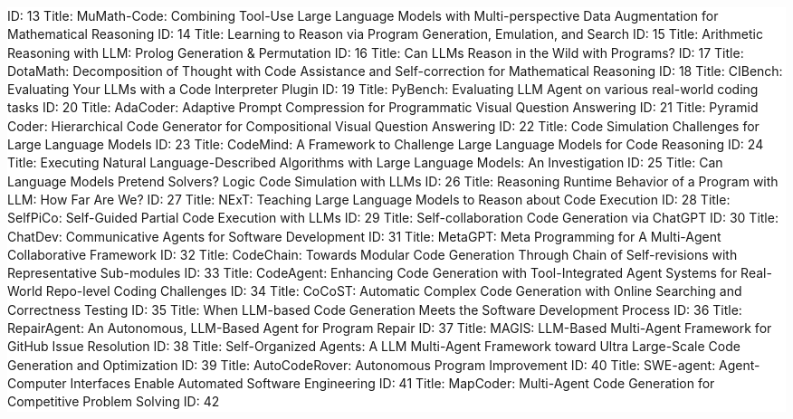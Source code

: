 ID: 13
Title: MuMath-Code: Combining Tool-Use Large Language Models with Multi-perspective Data Augmentation for Mathematical Reasoning
ID: 14
Title: Learning to Reason via Program Generation, Emulation, and Search
ID: 15
Title: Arithmetic Reasoning with LLM: Prolog Generation & Permutation
ID: 16
Title: Can LLMs Reason in the Wild with Programs?
ID: 17
Title: DotaMath: Decomposition of Thought with Code Assistance and Self-correction for Mathematical Reasoning
ID: 18
Title: CIBench: Evaluating Your LLMs with a Code Interpreter Plugin
ID: 19
Title: PyBench: Evaluating LLM Agent on various real-world coding tasks
ID: 20
Title: AdaCoder: Adaptive Prompt Compression for Programmatic Visual Question Answering
ID: 21
Title: Pyramid Coder: Hierarchical Code Generator for Compositional Visual Question Answering
ID: 22
Title: Code Simulation Challenges for Large Language Models
ID: 23
Title: CodeMind: A Framework to Challenge Large Language Models for Code Reasoning
ID: 24
Title: Executing Natural Language-Described Algorithms with Large Language Models: An Investigation
ID: 25
Title: Can Language Models Pretend Solvers? Logic Code Simulation with LLMs
ID: 26
Title: Reasoning Runtime Behavior of a Program with LLM: How Far Are We?
ID: 27
Title: NExT: Teaching Large Language Models to Reason about Code Execution
ID: 28
Title: SelfPiCo: Self-Guided Partial Code Execution with LLMs
ID: 29
Title: Self-collaboration Code Generation via ChatGPT
ID: 30
Title: ChatDev: Communicative Agents for Software Development
ID: 31
Title: MetaGPT: Meta Programming for A Multi-Agent Collaborative Framework
ID: 32
Title: CodeChain: Towards Modular Code Generation Through Chain of Self-revisions with Representative Sub-modules
ID: 33
Title: CodeAgent: Enhancing Code Generation with Tool-Integrated Agent Systems for Real-World Repo-level Coding Challenges
ID: 34
Title: CoCoST: Automatic Complex Code Generation with Online Searching and Correctness Testing
ID: 35
Title: When LLM-based Code Generation Meets the Software Development Process
ID: 36
Title: RepairAgent: An Autonomous, LLM-Based Agent for Program Repair
ID: 37
Title: MAGIS: LLM-Based Multi-Agent Framework for GitHub Issue Resolution
ID: 38
Title: Self-Organized Agents: A LLM Multi-Agent Framework toward Ultra Large-Scale Code Generation and Optimization
ID: 39
Title: AutoCodeRover: Autonomous Program Improvement
ID: 40
Title: SWE-agent: Agent-Computer Interfaces Enable Automated Software Engineering
ID: 41
Title: MapCoder: Multi-Agent Code Generation for Competitive Problem Solving
ID: 42